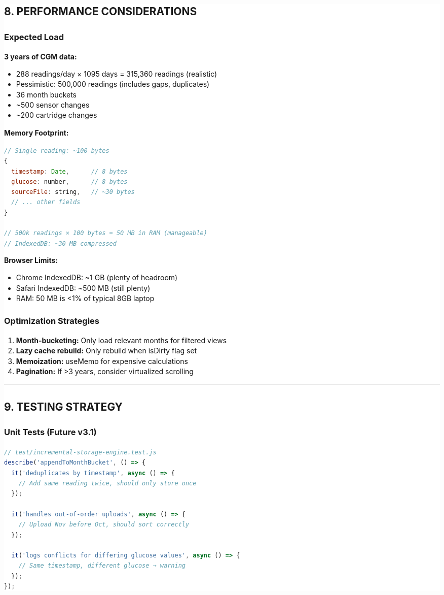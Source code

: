 
## 8. PERFORMANCE CONSIDERATIONS

### Expected Load

**3 years of CGM data:**
- 288 readings/day × 1095 days = 315,360 readings (realistic)
- Pessimistic: 500,000 readings (includes gaps, duplicates)
- 36 month buckets
- ~500 sensor changes
- ~200 cartridge changes

**Memory Footprint:**
```javascript
// Single reading: ~100 bytes
{
  timestamp: Date,      // 8 bytes
  glucose: number,      // 8 bytes
  sourceFile: string,   // ~30 bytes
  // ... other fields
}

// 500k readings × 100 bytes = 50 MB in RAM (manageable)
// IndexedDB: ~30 MB compressed
```

**Browser Limits:**
- Chrome IndexedDB: ~1 GB (plenty of headroom)
- Safari IndexedDB: ~500 MB (still plenty)
- RAM: 50 MB is <1% of typical 8GB laptop

### Optimization Strategies

1. **Month-bucketing:** Only load relevant months for filtered views
2. **Lazy cache rebuild:** Only rebuild when isDirty flag set
3. **Memoization:** useMemo for expensive calculations
4. **Pagination:** If >3 years, consider virtualized scrolling

---

## 9. TESTING STRATEGY

### Unit Tests (Future v3.1)

```javascript
// test/incremental-storage-engine.test.js
describe('appendToMonthBucket', () => {
  it('deduplicates by timestamp', async () => {
    // Add same reading twice, should only store once
  });
  
  it('handles out-of-order uploads', async () => {
    // Upload Nov before Oct, should sort correctly
  });
  
  it('logs conflicts for differing glucose values', async () => {
    // Same timestamp, different glucose → warning
  });
});
```
